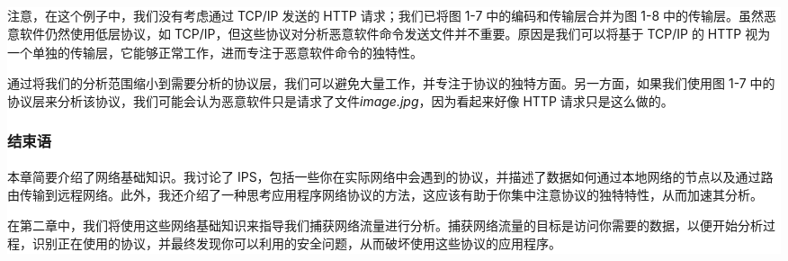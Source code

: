注意，在这个例子中，我们没有考虑通过 TCP/IP 发送的 HTTP 请求；我们已将图 1-7 中的编码和传输层合并为图 1-8 中的传输层。虽然恶意软件仍然使用低层协议，如 TCP/IP，但这些协议对分析恶意软件命令发送文件并不重要。原因是我们可以将基于 TCP/IP 的 HTTP 视为一个单独的传输层，它能够正常工作，进而专注于恶意软件命令的独特性。

通过将我们的分析范围缩小到需要分析的协议层，我们可以避免大量工作，并专注于协议的独特方面。另一方面，如果我们使用图 1-7 中的协议层来分析该协议，我们可能会认为恶意软件只是请求了文件*image.jpg*，因为看起来好像 HTTP 请求只是这么做的。

### **结束语**

本章简要介绍了网络基础知识。我讨论了 IPS，包括一些你在实际网络中会遇到的协议，并描述了数据如何通过本地网络的节点以及通过路由传输到远程网络。此外，我还介绍了一种思考应用程序网络协议的方法，这应该有助于你集中注意协议的独特特性，从而加速其分析。

在第二章中，我们将使用这些网络基础知识来指导我们捕获网络流量进行分析。捕获网络流量的目标是访问你需要的数据，以便开始分析过程，识别正在使用的协议，并最终发现你可以利用的安全问题，从而破坏使用这些协议的应用程序。

